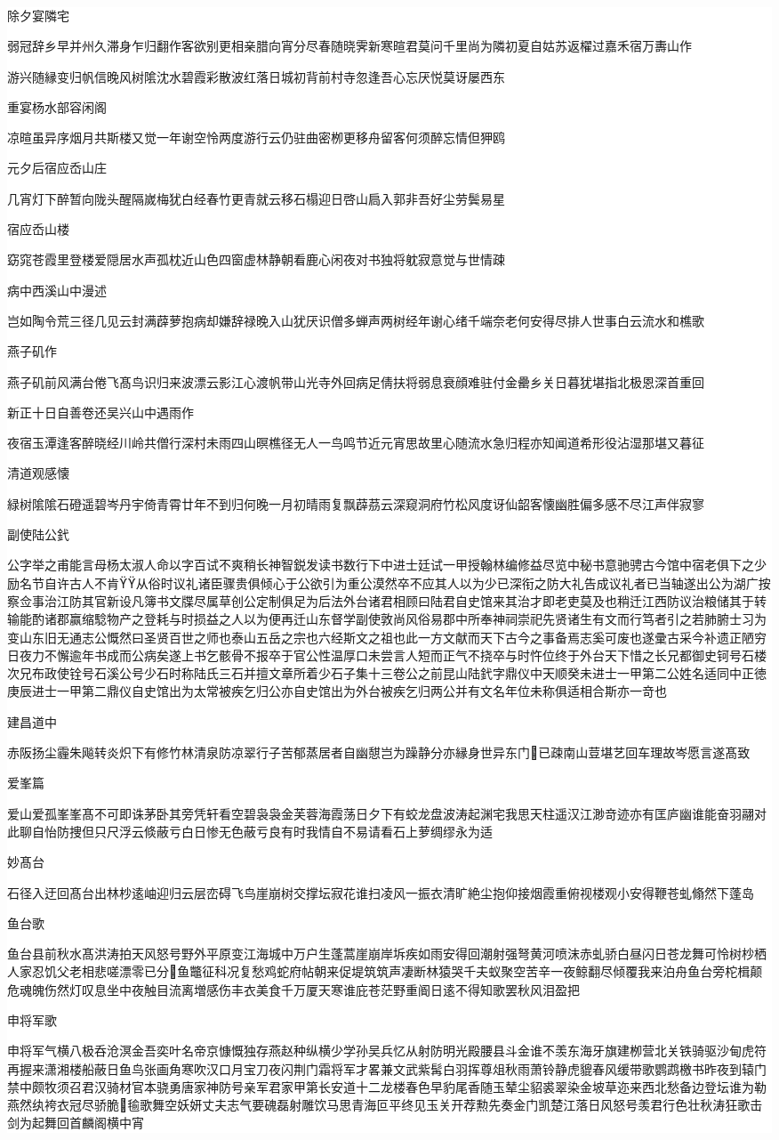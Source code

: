 除夕宴隣宅  

弱冠辞乡早并州久滞身乍归翻作客欲别更相亲腊向宵分尽春随晓霁新寒暄君莫问千里尚为隣初夏自姑苏返櫂过嘉禾宿万夀山作  

游兴随縁变归帆信晚风树隂沈水碧霞彩散波红落日城初背前村寺忽逢吾心忘厌悦莫讶屡西东  

重宴杨水部容闲阁  

凉暄虽异序烟月共斯楼又觉一年谢空怜两度游行云仍驻曲密栁更移舟留客何须醉忘情但狎鸥  

元夕后宿应岙山庄  

几宵灯下醉暂向陇头醒隔嵗梅犹白经春竹更青就云移石榻迎日啓山扃入郭非吾好尘劳鬓易星  

宿应岙山楼  

窈窕苍霞里登楼爱隠居水声孤枕近山色四窗虚林静朝看鹿心闲夜对书独将躭寂意觉与世情疎  

病中西溪山中漫述  

岂如陶令荒三径几见云封满薜萝抱病却嫌辞禄晚入山犹厌识僧多蝉声两树经年谢心绪千端奈老何安得尽排人世事白云流水和樵歌  

燕子矶作  

燕子矶前风满台倦飞髙鸟识归来波漂云影江心渡帆带山光寺外回病足倩扶将弱息衰顔难驻付金罍乡关日暮犹堪指北极恩深首重回  

新正十日自善卷还吴兴山中遇雨作  

夜宿玉潭逢客醉晓经川岭共僧行深村未雨四山暝樵径无人一鸟鸣节近元宵思故里心随流水急归程亦知闻道希形役沾湿那堪又暮征  

清道观感懐  

緑树隂隂石磴遥碧岑丹宇倚青霄廿年不到归何晚一月初晴雨复飘薜茘云深窥洞府竹松风度讶仙韶客懐幽胜偏多感不尽江声伴寂寥  

副使陆公釴  

公字举之甫能言母杨太淑人命以字百试不爽稍长神智鋭发读书数行下中进士廷试一甲授翰林编修益尽览中秘书意驰骋古今馆中宿老俱下之少励名节自许古人不肯从俗时议礼诸臣骤贵俱倾心于公欲引为重公漠然卒不应其人以为少已深衔之防大礼告成议礼者已当轴遂出公为湖广按察佥事治江防其官新设凡簿书文牒尽属草创公定制俱足为后法外台诸君相顾曰陆君自史馆来其治才即老吏莫及也稍迁江西防议治粮储其于转输能酌诸郡赢缩騐物产之登耗与时损益之人以为便再迁山东督学副使敦尚风俗易郡中所奉神祠崇祀先贤诸生有文而行笃者引之若肺腑士习为变山东旧无通志公慨然曰圣贤百世之师也泰山五岳之宗也六经斯文之祖也此一方文献而天下古今之事备焉志奚可废也遂彚古采今补遗正陋穷日夜力不懈逾年书成而公病矣遂上书乞骸骨不报卒于官公性温厚口未尝言人短而正气不挠卒与时忤位终于外台天下惜之长兄都御史钶号石楼次兄布政使铨号石溪公号少石时称陆氏三石并擅文章所着少石子集十三卷公之前昆山陆釴字鼎仪中天顺癸未进士一甲第二公姓名适同中正徳庚辰进士一甲第二鼎仪自史馆出为太常被疾乞归公亦自史馆出为外台被疾乞归两公并有文名年位未称俱适相合斯亦一竒也  

建昌道中  

赤阪扬尘霾朱飚转炎炽下有修竹林清泉防凉翠行子苦郁蒸居者自幽憇岂为躁静分亦縁身世异东门已疎南山荳堪艺回车理故岑愿言遂髙致  

爱峯篇  

爱山爱孤峯峯髙不可即诛茅卧其旁凭轩看空碧袅袅金芙蓉海霞荡日夕下有蛟龙盘波涛起渊宅我思天柱遥汉江渺竒迹亦有匡庐幽谁能奋羽翮对此聊自怡防捜但只尺浮云倐蔽亏白日惨无色蔽亏良有时我情自不易请看石上萝绸缪永为适  

妙髙台  

石径入迂回髙台出林杪逺岫迎归云层峦碍飞鸟崖崩树交撑坛寂花谁扫凌风一振衣清旷絶尘抱仰接烟霞重俯视楼观小安得鞭苍虬翛然下蓬岛  

鱼台歌  

鱼台县前秋水髙洪涛拍天风怒号野外平原变江海城中万户生蓬蒿崖崩岸坼疾如雨安得回潮射强弩黄河喷沫赤虬骄白昼闪日苍龙舞可怜树杪栖人家忍饥父老相悲嗟漂零已分鱼鼈征科况复愁鸡蛇府帖朝来促堤筑筑声凄断林猿哭千夫蚁聚空苦辛一夜鲸翻尽倾覆我来泊舟鱼台旁柁楫颠危魂魄伤然灯叹息坐中夜触目流离増感伤丰衣美食千万厦天寒谁庇苍茫野重阍日逺不得知歌罢秋风泪盈把  

申将军歌  

申将军气横八极呑沧溟金吾奕叶名帝京慷慨独存燕赵种纵横少学孙吴兵忆从射防明光殿腰县斗金谁不羡东海牙旗建栁营北关铁骑驱沙甸虎符再握来潇湘楼船蔽日鱼鸟张画角寒吹汉口月宝刀夜闪荆门霜将军才畧兼文武紫髯白羽挥尊俎秋雨萧铃静虎貔春风缓带歌鹦鹉檄书昨夜到辕门禁中颇牧须召君汉骑材官本骁勇唐家神防号亲军君家甲第长安道十二龙楼春色早豹尾香随玉辇尘貂裘翠染金坡草迩来西北愁备边登坛谁为勒燕然纨袴衣冠尽骄脆毺歌舞空妖妍丈夫志气要磈磊射雕饮马思青海叵平终见玉关开荐勲先奏金门凯楚江落日风怒号羡君行色壮秋涛狂歌击剑为起舞回首麟阁横中宵  
